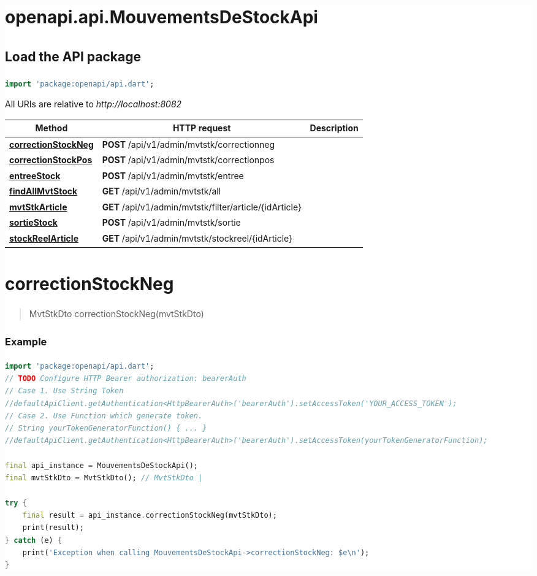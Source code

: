 # openapi.api.MouvementsDeStockApi

## Load the API package
```dart
import 'package:openapi/api.dart';
```

All URIs are relative to *http://localhost:8082*

Method | HTTP request | Description
------------- | ------------- | -------------
[**correctionStockNeg**](MouvementsDeStockApi.md#correctionstockneg) | **POST** /api/v1/admin/mvtstk/correctionneg | 
[**correctionStockPos**](MouvementsDeStockApi.md#correctionstockpos) | **POST** /api/v1/admin/mvtstk/correctionpos | 
[**entreeStock**](MouvementsDeStockApi.md#entreestock) | **POST** /api/v1/admin/mvtstk/entree | 
[**findAllMvtStock**](MouvementsDeStockApi.md#findallmvtstock) | **GET** /api/v1/admin/mvtstk/all | 
[**mvtStkArticle**](MouvementsDeStockApi.md#mvtstkarticle) | **GET** /api/v1/admin/mvtstk/filter/article/{idArticle} | 
[**sortieStock**](MouvementsDeStockApi.md#sortiestock) | **POST** /api/v1/admin/mvtstk/sortie | 
[**stockReelArticle**](MouvementsDeStockApi.md#stockreelarticle) | **GET** /api/v1/admin/mvtstk/stockreel/{idArticle} | 


# **correctionStockNeg**
> MvtStkDto correctionStockNeg(mvtStkDto)



### Example
```dart
import 'package:openapi/api.dart';
// TODO Configure HTTP Bearer authorization: bearerAuth
// Case 1. Use String Token
//defaultApiClient.getAuthentication<HttpBearerAuth>('bearerAuth').setAccessToken('YOUR_ACCESS_TOKEN');
// Case 2. Use Function which generate token.
// String yourTokenGeneratorFunction() { ... }
//defaultApiClient.getAuthentication<HttpBearerAuth>('bearerAuth').setAccessToken(yourTokenGeneratorFunction);

final api_instance = MouvementsDeStockApi();
final mvtStkDto = MvtStkDto(); // MvtStkDto | 

try {
    final result = api_instance.correctionStockNeg(mvtStkDto);
    print(result);
} catch (e) {
    print('Exception when calling MouvementsDeStockApi->correctionStockNeg: $e\n');
}
```
